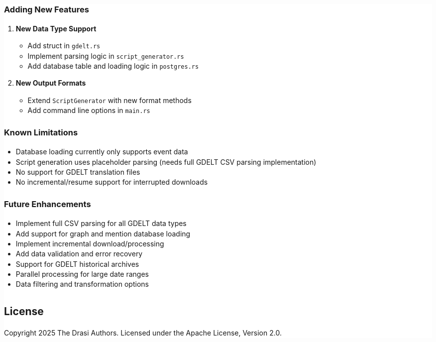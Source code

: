 ### Adding New Features

1. **New Data Type Support**
   - Add struct in `gdelt.rs`
   - Implement parsing logic in `script_generator.rs`
   - Add database table and loading logic in `postgres.rs`

2. **New Output Formats**
   - Extend `ScriptGenerator` with new format methods
   - Add command line options in `main.rs`

### Known Limitations

- Database loading currently only supports event data
- Script generation uses placeholder parsing (needs full GDELT CSV parsing implementation)
- No support for GDELT translation files
- No incremental/resume support for interrupted downloads

### Future Enhancements

- Implement full CSV parsing for all GDELT data types
- Add support for graph and mention database loading
- Implement incremental download/processing
- Add data validation and error recovery
- Support for GDELT historical archives
- Parallel processing for large date ranges
- Data filtering and transformation options

## License

Copyright 2025 The Drasi Authors. Licensed under the Apache License, Version 2.0.